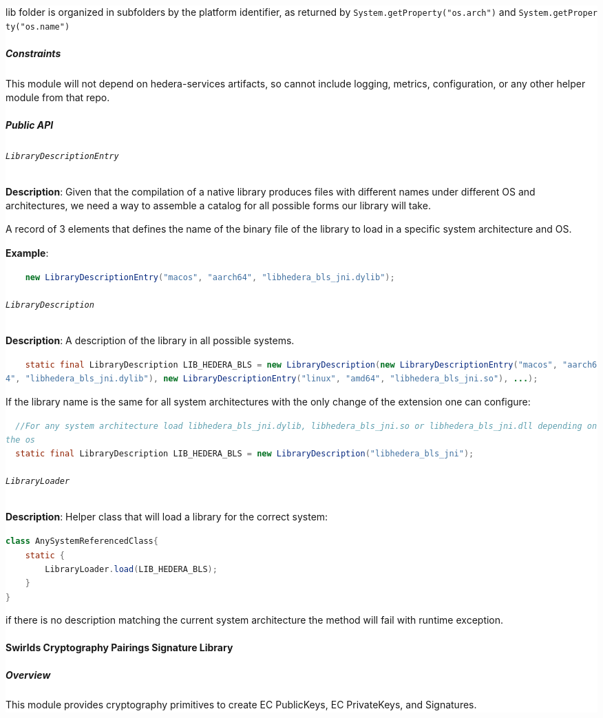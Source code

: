 lib folder is organized in subfolders by the platform identifier, as returned by `System.getProperty("os.arch")` and `System.getProperty("os.name")` 

##### Constraints
This module will not depend on hedera-services artifacts, so cannot include logging, metrics, configuration, or any other helper module from that repo.

##### Public API
###### `LibraryDescriptionEntry`
**Description**: Given that the compilation of a native library produces files with different names under different OS and architectures, we need a way to assemble a catalog for all possible forms our library will take.

A record of 3 elements that defines the name of the binary file of the library to load in a specific system architecture and OS.

**Example**: 
```java
    new LibraryDescriptionEntry("macos", "aarch64", "libhedera_bls_jni.dylib");
```
###### `LibraryDescription`
**Description**: A description of the library in all possible systems.
```java
    static final LibraryDescription LIB_HEDERA_BLS = new LibraryDescription(new LibraryDescriptionEntry("macos", "aarch64", "libhedera_bls_jni.dylib"), new LibraryDescriptionEntry("linux", "amd64", "libhedera_bls_jni.so"), ...);
```
If the library name is the same for all system architectures with the only change of the extension one can configure:
```java
  //For any system architecture load libhedera_bls_jni.dylib, libhedera_bls_jni.so or libhedera_bls_jni.dll depending on the os  
  static final LibraryDescription LIB_HEDERA_BLS = new LibraryDescription("libhedera_bls_jni");
```


###### `LibraryLoader`
**Description**: Helper class that will load a library for the correct system:

```java
class AnySystemReferencedClass{
    static {
        LibraryLoader.load(LIB_HEDERA_BLS);
    }
}
```
if there is no description matching the current system architecture the method will fail with runtime exception.


#### Swirlds Cryptography Pairings Signature Library
##### Overview
This module provides cryptography primitives to create EC PublicKeys, EC PrivateKeys, and Signatures.

